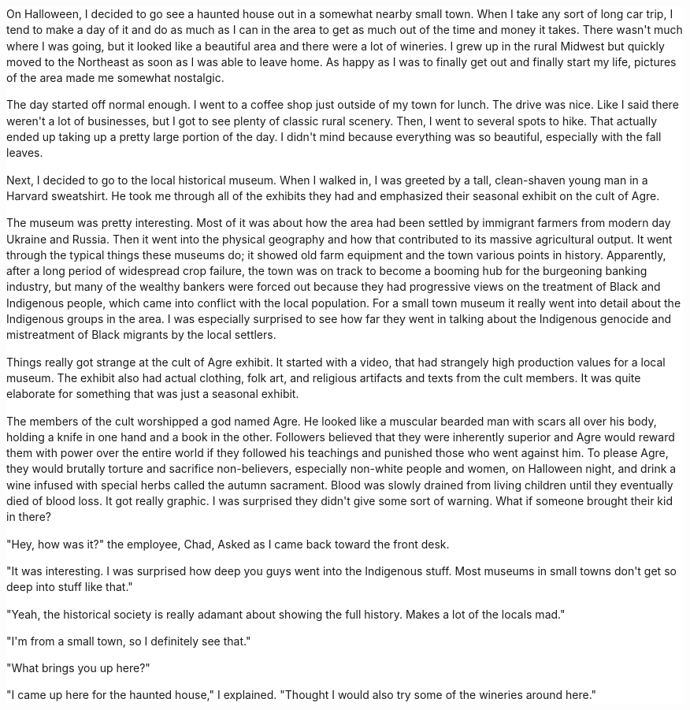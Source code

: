 On Halloween, I decided to go see a haunted house out in a somewhat nearby small town. When I take any sort of long car trip, I tend to make a day of it and do as much as I can in the area to get as much out of the time and money it takes. There wasn't much where I was going, but it looked like a beautiful area and there were a lot of wineries. I grew up in the rural Midwest but quickly moved to the Northeast as soon as I was able to leave home. As happy as I was to finally get out and finally start my life, pictures of the area made me somewhat nostalgic.

The day started off normal enough. I went to a coffee shop just outside of my town for lunch. The drive was nice. Like I said there weren't a lot of businesses, but I got to see plenty of classic rural scenery. Then, I went to several spots to hike. That actually ended up taking up a pretty large portion of the day. I didn't mind because everything was so beautiful, especially with the fall leaves.

Next, I decided to go to the local historical museum. When I walked in, I was greeted by a tall, clean-shaven young man in a Harvard sweatshirt. He took me through all of the exhibits they had and emphasized their seasonal exhibit on the cult of Agre.

The museum was pretty interesting. Most of it was about how the area had been settled by immigrant farmers from modern day Ukraine and Russia. Then it went into the physical geography and how that contributed to its massive agricultural output. It went through the typical things these museums do; it showed old farm equipment and the town various points in history. Apparently, after a long period of widespread crop failure, the town was on track to become a booming hub for the burgeoning banking industry, but many of the wealthy bankers were forced out because they had progressive views on the treatment of Black and Indigenous people, which came into conflict with the local population. For a small town museum it really went into detail about the Indigenous groups in the area. I was especially surprised to see how far they went in talking about the Indigenous genocide and mistreatment of Black migrants by the local settlers.

Things really got strange at the cult of Agre exhibit. It started with a video, that had strangely high production values for a local museum. The exhibit also had actual clothing, folk art, and religious artifacts and texts from the cult members. It was quite elaborate for something that was just a seasonal exhibit.

The members of the cult worshipped a god named Agre. He looked like a muscular bearded man with scars all over his body, holding a knife in one hand and a book in the other. Followers believed that they were inherently superior and Agre would reward them with power over the entire world if they followed his teachings and punished those who went against him. To please Agre, they would brutally torture and sacrifice non-believers, especially non-white people and women, on Halloween night, and drink a wine infused with special herbs called the autumn sacrament. Blood was slowly drained from living children until they eventually died of blood loss. It got really graphic. I was surprised they didn't give some sort of warning. What if someone brought their kid in there?

"Hey, how was it?" the employee, Chad, Asked as I came back toward the front desk.

"It was interesting. I was surprised how deep you guys went into the Indigenous stuff. Most museums in small towns don't get so deep into stuff like that."

"Yeah, the historical society is really adamant about showing the full history. Makes a lot of the locals mad."

"I'm from a small town, so I definitely see that."

"What brings you up here?"

"I came up here for the haunted house," I explained. "Thought I would also try some of the wineries around here."
